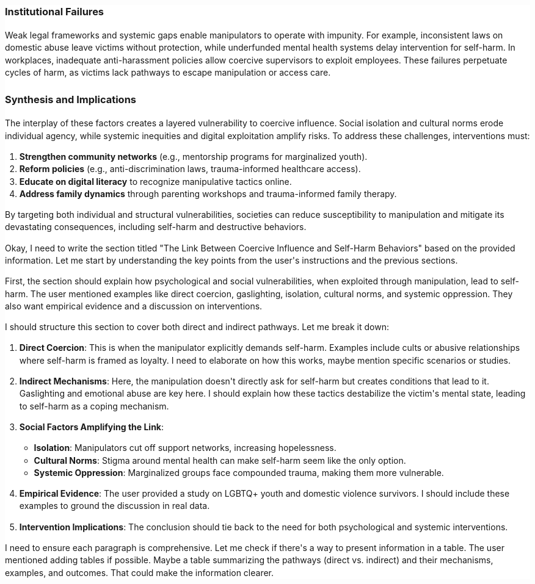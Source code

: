 ### Institutional Failures  
Weak legal frameworks and systemic gaps enable manipulators to operate with impunity. For example, inconsistent laws on domestic abuse leave victims without protection, while underfunded mental health systems delay intervention for self-harm. In workplaces, inadequate anti-harassment policies allow coercive supervisors to exploit employees. These failures perpetuate cycles of harm, as victims lack pathways to escape manipulation or access care.  

### Synthesis and Implications  
The interplay of these factors creates a layered vulnerability to coercive influence. Social isolation and cultural norms erode individual agency, while systemic inequities and digital exploitation amplify risks. To address these challenges, interventions must:  
1. **Strengthen community networks** (e.g., mentorship programs for marginalized youth).  
2. **Reform policies** (e.g., anti-discrimination laws, trauma-informed healthcare access).  
3. **Educate on digital literacy** to recognize manipulative tactics online.  
4. **Address family dynamics** through parenting workshops and trauma-informed family therapy.  

By targeting both individual and structural vulnerabilities, societies can reduce susceptibility to manipulation and mitigate its devastating consequences, including self-harm and destructive behaviors.


Okay, I need to write the section titled "The Link Between Coercive Influence and Self-Harm Behaviors" based on the provided information. Let me start by understanding the key points from the user's instructions and the previous sections.

First, the section should explain how psychological and social vulnerabilities, when exploited through manipulation, lead to self-harm. The user mentioned examples like direct coercion, gaslighting, isolation, cultural norms, and systemic oppression. They also want empirical evidence and a discussion on interventions.

I should structure this section to cover both direct and indirect pathways. Let me break it down:

1. **Direct Coercion**: This is when the manipulator explicitly demands self-harm. Examples include cults or abusive relationships where self-harm is framed as loyalty. I need to elaborate on how this works, maybe mention specific scenarios or studies.

2. **Indirect Mechanisms**: Here, the manipulation doesn't directly ask for self-harm but creates conditions that lead to it. Gaslighting and emotional abuse are key here. I should explain how these tactics destabilize the victim's mental state, leading to self-harm as a coping mechanism.

3. **Social Factors Amplifying the Link**: 
   - **Isolation**: Manipulators cut off support networks, increasing hopelessness.
   - **Cultural Norms**: Stigma around mental health can make self-harm seem like the only option.
   - **Systemic Oppression**: Marginalized groups face compounded trauma, making them more vulnerable.

4. **Empirical Evidence**: The user provided a study on LGBTQ+ youth and domestic violence survivors. I should include these examples to ground the discussion in real data.

5. **Intervention Implications**: The conclusion should tie back to the need for both psychological and systemic interventions.

I need to ensure each paragraph is comprehensive. Let me check if there's a way to present information in a table. The user mentioned adding tables if possible. Maybe a table summarizing the pathways (direct vs. indirect) and their mechanisms, examples, and outcomes. That could make the information clearer.

